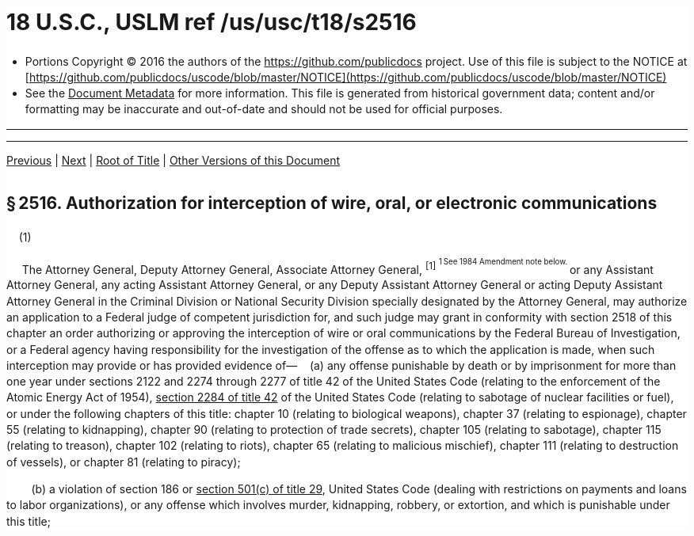 ---
---

# 18 U.S.C., USLM ref /us/usc/t18/s2516

* Portions Copyright © 2016 the authors of the https://github.com/publicdocs project.
  Use of this file is subject to the NOTICE at [https://github.com/publicdocs/uscode/blob/master/NOTICE](https://github.com/publicdocs/uscode/blob/master/NOTICE)
* See the [Document Metadata](././../../../../..//README.md) for more information.
  This file is generated from historical government data; content and/or formatting may be inaccurate and out-of-date and should not be used for official purposes.

----------
----------

[Previous](./../../../../..//us/usc/t18/ptI/ch119/m__us_usc_t18_s2515.md) | [Next](./../../../../..//us/usc/t18/ptI/ch119/m__us_usc_t18_s2517.md) | [Root of Title](./../../../../../) | [Other Versions of this Document](https://publicdocs.github.io/go/links?ns=uslm&ref=%2Fus%2Fusc%2Ft18%2Fs2516)

## § 2516. Authorization for interception of wire, oral, or electronic communications

    (1)

     The Attorney General, Deputy Attorney General, Associate Attorney General, <sup>\[1\]</sup>  <sup><sup> 1 See 1984 Amendment note below. </sup></sup>  or any Assistant Attorney General, any acting Assistant Attorney General, or any Deputy Assistant Attorney General or acting Deputy Assistant Attorney General in the Criminal Division or National Security Division specially designated by the Attorney General, may authorize an application to a Federal judge of competent jurisdiction for, and such judge may grant in conformity with section 2518 of this chapter an order authorizing or approving the interception of wire or oral communications by the Federal Bureau of Investigation, or a Federal agency having responsibility for the investigation of the offense as to which the application is made, when such interception may provide or has provided evidence of—    (a) any offense punishable by death or by imprisonment for more than one year under sections 2122 and 2274 through 2277 of title 42 of the United States Code (relating to the enforcement of the Atomic Energy Act of 1954), [section 2284 of title 42][/us/usc/t42/s2284] of the United States Code (relating to sabotage of nuclear facilities or fuel), or under the following chapters of this title: chapter 10 (relating to biological weapons), chapter 37 (relating to espionage), chapter 55 (relating to kidnapping), chapter 90 (relating to protection of trade secrets), chapter 105 (relating to sabotage), chapter 115 (relating to treason), chapter 102 (relating to riots), chapter 65 (relating to malicious mischief), chapter 111 (relating to destruction of vessels), or chapter 81 (relating to piracy);

        (b) a violation of section 186 or [section 501(c) of title 29][/us/usc/t29/s501/c], United States Code (dealing with restrictions on payments and loans to labor organizations), or any offense which involves murder, kidnapping, robbery, or extortion, and which is punishable under this title;


[/us/usc/t42/s2284]: https://publicdocs.github.io/go/links?ns=uslm&ref=%2Fus%2Fusc%2Ft42%2Fs2284
[/us/usc/t29/s501/c]: https://publicdocs.github.io/go/links?ns=uslm&ref=%2Fus%2Fusc%2Ft29%2Fs501%2Fc
[/us/usc/t31/s5322]: https://publicdocs.github.io/go/links?ns=uslm&ref=%2Fus%2Fusc%2Ft31%2Fs5322
[/us/usc/t31/s5324]: https://publicdocs.github.io/go/links?ns=uslm&ref=%2Fus%2Fusc%2Ft31%2Fs5324
[/us/usc/t22/s2778]: https://publicdocs.github.io/go/links?ns=uslm&ref=%2Fus%2Fusc%2Ft22%2Fs2778
[/us/usc/t8/s1324]: https://publicdocs.github.io/go/links?ns=uslm&ref=%2Fus%2Fusc%2Ft8%2Fs1324
[/us/usc/t15/s1]: https://publicdocs.github.io/go/links?ns=uslm&ref=%2Fus%2Fusc%2Ft15%2Fs1
[/us/usc/t18/s2518]: https://publicdocs.github.io/go/links?ns=uslm&ref=%2Fus%2Fusc%2Ft18%2Fs2518
[/us/pl/90/351/s802]: https://publicdocs.github.io/go/links?ns=uslm&ref=%2Fus%2Fpl%2F90%2F351%2Fs802
[/us/stat/82/216]: https://publicdocs.github.io/go/links?ns=uslm&ref=%2Fus%2Fstat%2F82%2F216
[/us/pl/91/452/s810]: https://publicdocs.github.io/go/links?ns=uslm&ref=%2Fus%2Fpl%2F91%2F452%2Fs810
[/us/stat/84/940]: https://publicdocs.github.io/go/links?ns=uslm&ref=%2Fus%2Fstat%2F84%2F940
[/us/pl/91/644/s16]: https://publicdocs.github.io/go/links?ns=uslm&ref=%2Fus%2Fpl%2F91%2F644%2Fs16
[/us/stat/84/1891]: https://publicdocs.github.io/go/links?ns=uslm&ref=%2Fus%2Fstat%2F84%2F1891
[/us/pl/95/598/s314/h]: https://publicdocs.github.io/go/links?ns=uslm&ref=%2Fus%2Fpl%2F95%2F598%2Fs314%2Fh
[/us/stat/92/2677]: https://publicdocs.github.io/go/links?ns=uslm&ref=%2Fus%2Fstat%2F92%2F2677
[/us/pl/97/285]: https://publicdocs.github.io/go/links?ns=uslm&ref=%2Fus%2Fpl%2F97%2F285
[/us/stat/96/1220]: https://publicdocs.github.io/go/links?ns=uslm&ref=%2Fus%2Fstat%2F96%2F1220
[/us/pl/98/292/s8]: https://publicdocs.github.io/go/links?ns=uslm&ref=%2Fus%2Fpl%2F98%2F292%2Fs8
[/us/stat/98/206]: https://publicdocs.github.io/go/links?ns=uslm&ref=%2Fus%2Fstat%2F98%2F206
[/us/pl/98/473/s1203/c]: https://publicdocs.github.io/go/links?ns=uslm&ref=%2Fus%2Fpl%2F98%2F473%2Fs1203%2Fc
[/us/stat/98/2152]: https://publicdocs.github.io/go/links?ns=uslm&ref=%2Fus%2Fstat%2F98%2F2152
[/us/pl/99/508]: https://publicdocs.github.io/go/links?ns=uslm&ref=%2Fus%2Fpl%2F99%2F508
[/us/stat/100/1851]: https://publicdocs.github.io/go/links?ns=uslm&ref=%2Fus%2Fstat%2F100%2F1851
[/us/pl/99/570/s1365/c]: https://publicdocs.github.io/go/links?ns=uslm&ref=%2Fus%2Fpl%2F99%2F570%2Fs1365%2Fc
[/us/stat/100/3207-35]: https://publicdocs.github.io/go/links?ns=uslm&ref=%2Fus%2Fstat%2F100%2F3207-35
[/us/pl/100/690/s6461]: https://publicdocs.github.io/go/links?ns=uslm&ref=%2Fus%2Fpl%2F100%2F690%2Fs6461
[/us/stat/102/4374]: https://publicdocs.github.io/go/links?ns=uslm&ref=%2Fus%2Fstat%2F102%2F4374
[/us/pl/101/298/s3/b]: https://publicdocs.github.io/go/links?ns=uslm&ref=%2Fus%2Fpl%2F101%2F298%2Fs3%2Fb
[/us/stat/104/203]: https://publicdocs.github.io/go/links?ns=uslm&ref=%2Fus%2Fstat%2F104%2F203
[/us/pl/101/647/s2531]: https://publicdocs.github.io/go/links?ns=uslm&ref=%2Fus%2Fpl%2F101%2F647%2Fs2531
[/us/stat/104/4879]: https://publicdocs.github.io/go/links?ns=uslm&ref=%2Fus%2Fstat%2F104%2F4879
[/us/pl/103/272/s5/e/11]: https://publicdocs.github.io/go/links?ns=uslm&ref=%2Fus%2Fpl%2F103%2F272%2Fs5%2Fe%2F11
[/us/stat/108/1374]: https://publicdocs.github.io/go/links?ns=uslm&ref=%2Fus%2Fstat%2F108%2F1374
[/us/pl/103/322]: https://publicdocs.github.io/go/links?ns=uslm&ref=%2Fus%2Fpl%2F103%2F322
[/us/stat/108/2144]: https://publicdocs.github.io/go/links?ns=uslm&ref=%2Fus%2Fstat%2F108%2F2144
[/us/pl/103/414/s208]: https://publicdocs.github.io/go/links?ns=uslm&ref=%2Fus%2Fpl%2F103%2F414%2Fs208
[/us/stat/108/4292]: https://publicdocs.github.io/go/links?ns=uslm&ref=%2Fus%2Fstat%2F108%2F4292
[/us/pl/103/429/s7/a/4/A]: https://publicdocs.github.io/go/links?ns=uslm&ref=%2Fus%2Fpl%2F103%2F429%2Fs7%2Fa%2F4%2FA
[/us/stat/108/4389]: https://publicdocs.github.io/go/links?ns=uslm&ref=%2Fus%2Fstat%2F108%2F4389
[/us/pl/104/132/s434]: https://publicdocs.github.io/go/links?ns=uslm&ref=%2Fus%2Fpl%2F104%2F132%2Fs434
[/us/stat/110/1274]: https://publicdocs.github.io/go/links?ns=uslm&ref=%2Fus%2Fstat%2F110%2F1274
[/us/pl/104/208/s201]: https://publicdocs.github.io/go/links?ns=uslm&ref=%2Fus%2Fpl%2F104%2F208%2Fs201
[/us/stat/110/3009-564]: https://publicdocs.github.io/go/links?ns=uslm&ref=%2Fus%2Fstat%2F110%2F3009-564
[/us/pl/104/287/s6/a/2]: https://publicdocs.github.io/go/links?ns=uslm&ref=%2Fus%2Fpl%2F104%2F287%2Fs6%2Fa%2F2
[/us/stat/110/3398]: https://publicdocs.github.io/go/links?ns=uslm&ref=%2Fus%2Fstat%2F110%2F3398
[/us/pl/104/294/s102]: https://publicdocs.github.io/go/links?ns=uslm&ref=%2Fus%2Fpl%2F104%2F294%2Fs102
[/us/stat/110/3491]: https://publicdocs.github.io/go/links?ns=uslm&ref=%2Fus%2Fstat%2F110%2F3491
[/us/pl/105/318/s6/b]: https://publicdocs.github.io/go/links?ns=uslm&ref=%2Fus%2Fpl%2F105%2F318%2Fs6%2Fb
[/us/stat/112/3011]: https://publicdocs.github.io/go/links?ns=uslm&ref=%2Fus%2Fstat%2F112%2F3011
[/us/pl/106/181/s506/c/2/B]: https://publicdocs.github.io/go/links?ns=uslm&ref=%2Fus%2Fpl%2F106%2F181%2Fs506%2Fc%2F2%2FB
[/us/stat/114/139]: https://publicdocs.github.io/go/links?ns=uslm&ref=%2Fus%2Fstat%2F114%2F139
[/us/pl/107/56]: https://publicdocs.github.io/go/links?ns=uslm&ref=%2Fus%2Fpl%2F107%2F56
[/us/stat/115/278]: https://publicdocs.github.io/go/links?ns=uslm&ref=%2Fus%2Fstat%2F115%2F278
[/us/pl/107/197/s301/a]: https://publicdocs.github.io/go/links?ns=uslm&ref=%2Fus%2Fpl%2F107%2F197%2Fs301%2Fa
[/us/stat/116/728]: https://publicdocs.github.io/go/links?ns=uslm&ref=%2Fus%2Fstat%2F116%2F728
[/us/pl/107/273]: https://publicdocs.github.io/go/links?ns=uslm&ref=%2Fus%2Fpl%2F107%2F273
[/us/stat/116/1808]: https://publicdocs.github.io/go/links?ns=uslm&ref=%2Fus%2Fstat%2F116%2F1808
[/us/pl/108/21/s201]: https://publicdocs.github.io/go/links?ns=uslm&ref=%2Fus%2Fpl%2F108%2F21%2Fs201
[/us/stat/117/659]: https://publicdocs.github.io/go/links?ns=uslm&ref=%2Fus%2Fstat%2F117%2F659
[/us/pl/108/458/s6907]: https://publicdocs.github.io/go/links?ns=uslm&ref=%2Fus%2Fpl%2F108%2F458%2Fs6907
[/us/stat/118/3774]: https://publicdocs.github.io/go/links?ns=uslm&ref=%2Fus%2Fstat%2F118%2F3774
[/us/pl/109/162/s1171/b]: https://publicdocs.github.io/go/links?ns=uslm&ref=%2Fus%2Fpl%2F109%2F162%2Fs1171%2Fb
[/us/stat/119/3123]: https://publicdocs.github.io/go/links?ns=uslm&ref=%2Fus%2Fstat%2F119%2F3123
[/us/pl/109/177]: https://publicdocs.github.io/go/links?ns=uslm&ref=%2Fus%2Fpl%2F109%2F177
[/us/stat/120/208]: https://publicdocs.github.io/go/links?ns=uslm&ref=%2Fus%2Fstat%2F120%2F208
[/us/pl/112/127/s4]: https://publicdocs.github.io/go/links?ns=uslm&ref=%2Fus%2Fpl%2F112%2F127%2Fs4
[/us/stat/126/371]: https://publicdocs.github.io/go/links?ns=uslm&ref=%2Fus%2Fstat%2F126%2F371
[/us/pl/112/186/s5]: https://publicdocs.github.io/go/links?ns=uslm&ref=%2Fus%2Fpl%2F112%2F186%2Fs5
[/us/stat/126/1429]: https://publicdocs.github.io/go/links?ns=uslm&ref=%2Fus%2Fstat%2F126%2F1429
[/us/pl/114/22/s106]: https://publicdocs.github.io/go/links?ns=uslm&ref=%2Fus%2Fpl%2F114%2F22%2Fs106
[/us/stat/129/238]: https://publicdocs.github.io/go/links?ns=uslm&ref=%2Fus%2Fstat%2F129%2F238
[/us/act/1946-08-01/ch724]: https://publicdocs.github.io/go/links?ns=uslm&ref=%2Fus%2Fact%2F1946-08-01%2Fch724
[/us/act/1954-08-30/ch1073/s1]: https://publicdocs.github.io/go/links?ns=uslm&ref=%2Fus%2Fact%2F1954-08-30%2Fch1073%2Fs1
[/us/stat/68/919]: https://publicdocs.github.io/go/links?ns=uslm&ref=%2Fus%2Fstat%2F68%2F919
[/us/usc/t42/s2011]: https://publicdocs.github.io/go/links?ns=uslm&ref=%2Fus%2Fusc%2Ft42%2Fs2011
[/us/pl/90/269]: https://publicdocs.github.io/go/links?ns=uslm&ref=%2Fus%2Fpl%2F90%2F269
[/us/stat/82/1320]: https://publicdocs.github.io/go/links?ns=uslm&ref=%2Fus%2Fstat%2F82%2F1320
[/us/usc/t22/s2751]: https://publicdocs.github.io/go/links?ns=uslm&ref=%2Fus%2Fusc%2Ft22%2Fs2751
[/us/usc/t26/s5861]: https://publicdocs.github.io/go/links?ns=uslm&ref=%2Fus%2Fusc%2Ft26%2Fs5861
[/us/pl/114/22/s106/1/A]: https://publicdocs.github.io/go/links?ns=uslm&ref=%2Fus%2Fpl%2F114%2F22%2Fs106%2F1%2FA
[/us/pl/114/22/s106/1/B/v]: https://publicdocs.github.io/go/links?ns=uslm&ref=%2Fus%2Fpl%2F114%2F22%2Fs106%2F1%2FB%2Fv
[/us/pl/114/22/s106/1/B/iii]: https://publicdocs.github.io/go/links?ns=uslm&ref=%2Fus%2Fpl%2F114%2F22%2Fs106%2F1%2FB%2Fiii
[/us/pl/114/22/s106/1/B/i]: https://publicdocs.github.io/go/links?ns=uslm&ref=%2Fus%2Fpl%2F114%2F22%2Fs106%2F1%2FB%2Fi
[/us/pl/114/22/s106/1/C]: https://publicdocs.github.io/go/links?ns=uslm&ref=%2Fus%2Fpl%2F114%2F22%2Fs106%2F1%2FC
[/us/pl/114/22/s106/1/D]: https://publicdocs.github.io/go/links?ns=uslm&ref=%2Fus%2Fpl%2F114%2F22%2Fs106%2F1%2FD
[/us/pl/114/22/s106/2]: https://publicdocs.github.io/go/links?ns=uslm&ref=%2Fus%2Fpl%2F114%2F22%2Fs106%2F2
[/us/pl/112/127]: https://publicdocs.github.io/go/links?ns=uslm&ref=%2Fus%2Fpl%2F112%2F127
[/us/pl/112/186]: https://publicdocs.github.io/go/links?ns=uslm&ref=%2Fus%2Fpl%2F112%2F186
[/us/pl/109/177/s506/a/6]: https://publicdocs.github.io/go/links?ns=uslm&ref=%2Fus%2Fpl%2F109%2F177%2Fs506%2Fa%2F6
[/us/pl/109/177/s113/a]: https://publicdocs.github.io/go/links?ns=uslm&ref=%2Fus%2Fpl%2F109%2F177%2Fs113%2Fa
[/us/pl/109/177]: https://publicdocs.github.io/go/links?ns=uslm&ref=%2Fus%2Fpl%2F109%2F177
[/us/pl/109/177/s113/c]: https://publicdocs.github.io/go/links?ns=uslm&ref=%2Fus%2Fpl%2F109%2F177%2Fs113%2Fc
[/us/usc/t31/s5324]: https://publicdocs.github.io/go/links?ns=uslm&ref=%2Fus%2Fusc%2Ft31%2Fs5324
[/us/pl/109/177/s113/d/2]: https://publicdocs.github.io/go/links?ns=uslm&ref=%2Fus%2Fpl%2F109%2F177%2Fs113%2Fd%2F2
[/us/pl/109/177/s113/d/1]: https://publicdocs.github.io/go/links?ns=uslm&ref=%2Fus%2Fpl%2F109%2F177%2Fs113%2Fd%2F1
[/us/pl/109/177/s113/d/1]: https://publicdocs.github.io/go/links?ns=uslm&ref=%2Fus%2Fpl%2F109%2F177%2Fs113%2Fd%2F1
[/us/pl/109/177/s113/e]: https://publicdocs.github.io/go/links?ns=uslm&ref=%2Fus%2Fpl%2F109%2F177%2Fs113%2Fe
[/us/pl/109/177/s113/f]: https://publicdocs.github.io/go/links?ns=uslm&ref=%2Fus%2Fpl%2F109%2F177%2Fs113%2Ff
[/us/pl/109/162]: https://publicdocs.github.io/go/links?ns=uslm&ref=%2Fus%2Fpl%2F109%2F162
[/us/pl/109/177/s113/g]: https://publicdocs.github.io/go/links?ns=uslm&ref=%2Fus%2Fpl%2F109%2F177%2Fs113%2Fg
[/us/pl/108/458/s6907/1]: https://publicdocs.github.io/go/links?ns=uslm&ref=%2Fus%2Fpl%2F108%2F458%2Fs6907%2F1
[/us/pl/108/458/s6907/2]: https://publicdocs.github.io/go/links?ns=uslm&ref=%2Fus%2Fpl%2F108%2F458%2Fs6907%2F2
[/us/pl/108/458/s6907/3]: https://publicdocs.github.io/go/links?ns=uslm&ref=%2Fus%2Fpl%2F108%2F458%2Fs6907%2F3
[/us/pl/108/21/s201/1]: https://publicdocs.github.io/go/links?ns=uslm&ref=%2Fus%2Fpl%2F108%2F21%2Fs201%2F1
[/us/pl/108/21/s201/2]: https://publicdocs.github.io/go/links?ns=uslm&ref=%2Fus%2Fpl%2F108%2F21%2Fs201%2F2
[/us/pl/107/273/s4002/c/1]: https://publicdocs.github.io/go/links?ns=uslm&ref=%2Fus%2Fpl%2F107%2F273%2Fs4002%2Fc%2F1
[/us/pl/104/294/s601/d/2]: https://publicdocs.github.io/go/links?ns=uslm&ref=%2Fus%2Fpl%2F104%2F294%2Fs601%2Fd%2F2
[/us/pl/107/273/s4005/a/1]: https://publicdocs.github.io/go/links?ns=uslm&ref=%2Fus%2Fpl%2F107%2F273%2Fs4005%2Fa%2F1
[/us/pl/107/197]: https://publicdocs.github.io/go/links?ns=uslm&ref=%2Fus%2Fpl%2F107%2F197
[/us/pl/107/56/s202]: https://publicdocs.github.io/go/links?ns=uslm&ref=%2Fus%2Fpl%2F107%2F56%2Fs202
[/us/pl/107/56/s201/1]: https://publicdocs.github.io/go/links?ns=uslm&ref=%2Fus%2Fpl%2F107%2F56%2Fs201%2F1
[/us/pl/107/56/s201/2]: https://publicdocs.github.io/go/links?ns=uslm&ref=%2Fus%2Fpl%2F107%2F56%2Fs201%2F2
[/us/pl/107/56/s201/1]: https://publicdocs.github.io/go/links?ns=uslm&ref=%2Fus%2Fpl%2F107%2F56%2Fs201%2F1
[/us/pl/106/181]: https://publicdocs.github.io/go/links?ns=uslm&ref=%2Fus%2Fpl%2F106%2F181
[/us/pl/105/318]: https://publicdocs.github.io/go/links?ns=uslm&ref=%2Fus%2Fpl%2F105%2F318
[/us/pl/104/294/s102]: https://publicdocs.github.io/go/links?ns=uslm&ref=%2Fus%2Fpl%2F104%2F294%2Fs102
[/us/pl/104/208/s201/1]: https://publicdocs.github.io/go/links?ns=uslm&ref=%2Fus%2Fpl%2F104%2F208%2Fs201%2F1
[/us/pl/104/287/s6/a/2]: https://publicdocs.github.io/go/links?ns=uslm&ref=%2Fus%2Fpl%2F104%2F287%2Fs6%2Fa%2F2
[/us/pl/103/272/s5/e/11]: https://publicdocs.github.io/go/links?ns=uslm&ref=%2Fus%2Fpl%2F103%2F272%2Fs5%2Fe%2F11
[/us/pl/103/429/s7/a/4/A]: https://publicdocs.github.io/go/links?ns=uslm&ref=%2Fus%2Fpl%2F103%2F429%2Fs7%2Fa%2F4%2FA
[/us/pl/104/208/s201/2]: https://publicdocs.github.io/go/links?ns=uslm&ref=%2Fus%2Fpl%2F104%2F208%2Fs201%2F2
[/us/pl/104/294/s601/d/1]: https://publicdocs.github.io/go/links?ns=uslm&ref=%2Fus%2Fpl%2F104%2F294%2Fs601%2Fd%2F1
[/us/pl/104/208/s201/3]: https://publicdocs.github.io/go/links?ns=uslm&ref=%2Fus%2Fpl%2F104%2F208%2Fs201%2F3
[/us/pl/104/294/s601/d/2]: https://publicdocs.github.io/go/links?ns=uslm&ref=%2Fus%2Fpl%2F104%2F294%2Fs601%2Fd%2F2
[/us/pl/104/132/s434/1]: https://publicdocs.github.io/go/links?ns=uslm&ref=%2Fus%2Fpl%2F104%2F132%2Fs434%2F1
[/us/pl/104/208/s201/3]: https://publicdocs.github.io/go/links?ns=uslm&ref=%2Fus%2Fpl%2F104%2F208%2Fs201%2F3
[/us/pl/107/273/s4002/c/1]: https://publicdocs.github.io/go/links?ns=uslm&ref=%2Fus%2Fpl%2F107%2F273%2Fs4002%2Fc%2F1
[/us/pl/104/208/s201/3]: https://publicdocs.github.io/go/links?ns=uslm&ref=%2Fus%2Fpl%2F104%2F208%2Fs201%2F3
[/us/pl/104/132/s434/1]: https://publicdocs.github.io/go/links?ns=uslm&ref=%2Fus%2Fpl%2F104%2F132%2Fs434%2F1
[/us/pl/104/208/s201/3]: https://publicdocs.github.io/go/links?ns=uslm&ref=%2Fus%2Fpl%2F104%2F208%2Fs201%2F3
[/us/pl/104/132]: https://publicdocs.github.io/go/links?ns=uslm&ref=%2Fus%2Fpl%2F104%2F132
[/us/pl/104/208/s201/3]: https://publicdocs.github.io/go/links?ns=uslm&ref=%2Fus%2Fpl%2F104%2F208%2Fs201%2F3
[/us/pl/104/132/s434/2]: https://publicdocs.github.io/go/links?ns=uslm&ref=%2Fus%2Fpl%2F104%2F132%2Fs434%2F2
[/us/pl/103/414]: https://publicdocs.github.io/go/links?ns=uslm&ref=%2Fus%2Fpl%2F103%2F414
[/us/pl/103/322/s330021/1]: https://publicdocs.github.io/go/links?ns=uslm&ref=%2Fus%2Fpl%2F103%2F322%2Fs330021%2F1
[/us/pl/103/322/s330011/c/1]: https://publicdocs.github.io/go/links?ns=uslm&ref=%2Fus%2Fpl%2F103%2F322%2Fs330011%2Fc%2F1
[/us/pl/101/298/s3/b]: https://publicdocs.github.io/go/links?ns=uslm&ref=%2Fus%2Fpl%2F101%2F298%2Fs3%2Fb
[/us/pl/103/322/s330011/r]: https://publicdocs.github.io/go/links?ns=uslm&ref=%2Fus%2Fpl%2F103%2F322%2Fs330011%2Fr
[/us/pl/101/647/s2531/3]: https://publicdocs.github.io/go/links?ns=uslm&ref=%2Fus%2Fpl%2F101%2F647%2Fs2531%2F3
[/us/pl/103/322/s330011/q/1]: https://publicdocs.github.io/go/links?ns=uslm&ref=%2Fus%2Fpl%2F103%2F322%2Fs330011%2Fq%2F1
[/us/pl/101/647/s3568]: https://publicdocs.github.io/go/links?ns=uslm&ref=%2Fus%2Fpl%2F101%2F647%2Fs3568
[/us/pl/103/272/s5/e/11]: https://publicdocs.github.io/go/links?ns=uslm&ref=%2Fus%2Fpl%2F103%2F272%2Fs5%2Fe%2F11
[/us/pl/103/429/s7/a/4/A]: https://publicdocs.github.io/go/links?ns=uslm&ref=%2Fus%2Fpl%2F103%2F429%2Fs7%2Fa%2F4%2FA
[/us/pl/104/287/s6/a/2]: https://publicdocs.github.io/go/links?ns=uslm&ref=%2Fus%2Fpl%2F104%2F287%2Fs6%2Fa%2F2
[/us/pl/101/647/s2531/1]: https://publicdocs.github.io/go/links?ns=uslm&ref=%2Fus%2Fpl%2F101%2F647%2Fs2531%2F1
[/us/pl/101/298/s3/b]: https://publicdocs.github.io/go/links?ns=uslm&ref=%2Fus%2Fpl%2F101%2F298%2Fs3%2Fb
[/us/pl/103/322/s330011/c/1]: https://publicdocs.github.io/go/links?ns=uslm&ref=%2Fus%2Fpl%2F103%2F322%2Fs330011%2Fc%2F1
[/us/pl/101/647/s3568]: https://publicdocs.github.io/go/links?ns=uslm&ref=%2Fus%2Fpl%2F101%2F647%2Fs3568
[/us/pl/103/322/s330011/q/1]: https://publicdocs.github.io/go/links?ns=uslm&ref=%2Fus%2Fpl%2F103%2F322%2Fs330011%2Fq%2F1
[/us/pl/101/647/s2531/3]: https://publicdocs.github.io/go/links?ns=uslm&ref=%2Fus%2Fpl%2F101%2F647%2Fs2531%2F3
[/us/pl/103/322/s330011/r]: https://publicdocs.github.io/go/links?ns=uslm&ref=%2Fus%2Fpl%2F103%2F322%2Fs330011%2Fr
[/us/pl/101/647/s2531/2/A]: https://publicdocs.github.io/go/links?ns=uslm&ref=%2Fus%2Fpl%2F101%2F647%2Fs2531%2F2%2FA
[/us/pl/101/647/s2531/2/B]: https://publicdocs.github.io/go/links?ns=uslm&ref=%2Fus%2Fpl%2F101%2F647%2Fs2531%2F2%2FB
[/us/pl/100/690/s7036/a/1]: https://publicdocs.github.io/go/links?ns=uslm&ref=%2Fus%2Fpl%2F100%2F690%2Fs7036%2Fa%2F1
[/us/pl/100/690/s7036/c/1]: https://publicdocs.github.io/go/links?ns=uslm&ref=%2Fus%2Fpl%2F100%2F690%2Fs7036%2Fc%2F1
[/us/pl/100/690/s7053/d]: https://publicdocs.github.io/go/links?ns=uslm&ref=%2Fus%2Fpl%2F100%2F690%2Fs7053%2Fd
[/us/pl/100/690/s7036/b]: https://publicdocs.github.io/go/links?ns=uslm&ref=%2Fus%2Fpl%2F100%2F690%2Fs7036%2Fb
[/us/pl/100/690/s7036/a/2]: https://publicdocs.github.io/go/links?ns=uslm&ref=%2Fus%2Fpl%2F100%2F690%2Fs7036%2Fa%2F2
[/us/pl/100/690/s7525]: https://publicdocs.github.io/go/links?ns=uslm&ref=%2Fus%2Fpl%2F100%2F690%2Fs7525
[/us/pl/100/690/s7525]: https://publicdocs.github.io/go/links?ns=uslm&ref=%2Fus%2Fpl%2F100%2F690%2Fs7525
[/us/pl/100/690/s7036/c/2]: https://publicdocs.github.io/go/links?ns=uslm&ref=%2Fus%2Fpl%2F100%2F690%2Fs7036%2Fc%2F2
[/us/pl/100/690/s7525]: https://publicdocs.github.io/go/links?ns=uslm&ref=%2Fus%2Fpl%2F100%2F690%2Fs7525
[/us/pl/100/690/s7036/c/3]: https://publicdocs.github.io/go/links?ns=uslm&ref=%2Fus%2Fpl%2F100%2F690%2Fs7036%2Fc%2F3
[/us/pl/100/690/s7525]: https://publicdocs.github.io/go/links?ns=uslm&ref=%2Fus%2Fpl%2F100%2F690%2Fs7525
[/us/pl/100/690/s7525]: https://publicdocs.github.io/go/links?ns=uslm&ref=%2Fus%2Fpl%2F100%2F690%2Fs7525
[/us/pl/100/690/s6461]: https://publicdocs.github.io/go/links?ns=uslm&ref=%2Fus%2Fpl%2F100%2F690%2Fs6461
[/us/pl/100/690/s6461]: https://publicdocs.github.io/go/links?ns=uslm&ref=%2Fus%2Fpl%2F100%2F690%2Fs6461
[/us/pl/99/508/s101/c/1/A]: https://publicdocs.github.io/go/links?ns=uslm&ref=%2Fus%2Fpl%2F99%2F508%2Fs101%2Fc%2F1%2FA
[/us/pl/99/508/s104]: https://publicdocs.github.io/go/links?ns=uslm&ref=%2Fus%2Fpl%2F99%2F508%2Fs104
[/us/pl/99/508/s105/a/5]: https://publicdocs.github.io/go/links?ns=uslm&ref=%2Fus%2Fpl%2F99%2F508%2Fs105%2Fa%2F5
[/us/usc/t42/s2284]: https://publicdocs.github.io/go/links?ns=uslm&ref=%2Fus%2Fusc%2Ft42%2Fs2284
[/us/pl/99/570]: https://publicdocs.github.io/go/links?ns=uslm&ref=%2Fus%2Fpl%2F99%2F570
[/us/pl/99/508/s105/a/1]: https://publicdocs.github.io/go/links?ns=uslm&ref=%2Fus%2Fpl%2F99%2F508%2Fs105%2Fa%2F1
[/us/pl/99/508/s105/a/2]: https://publicdocs.github.io/go/links?ns=uslm&ref=%2Fus%2Fpl%2F99%2F508%2Fs105%2Fa%2F2
[/us/pl/99/508/s101/c/1/A]: https://publicdocs.github.io/go/links?ns=uslm&ref=%2Fus%2Fpl%2F99%2F508%2Fs101%2Fc%2F1%2FA
[/us/pl/99/508/s105/b]: https://publicdocs.github.io/go/links?ns=uslm&ref=%2Fus%2Fpl%2F99%2F508%2Fs105%2Fb
[/us/pl/98/473/s1203/c/4]: https://publicdocs.github.io/go/links?ns=uslm&ref=%2Fus%2Fpl%2F98%2F473%2Fs1203%2Fc%2F4
[/us/pl/98/473/s1203/c/2]: https://publicdocs.github.io/go/links?ns=uslm&ref=%2Fus%2Fpl%2F98%2F473%2Fs1203%2Fc%2F2
[/us/pl/98/473/s1203/c/1]: https://publicdocs.github.io/go/links?ns=uslm&ref=%2Fus%2Fpl%2F98%2F473%2Fs1203%2Fc%2F1
[/us/pl/98/292]: https://publicdocs.github.io/go/links?ns=uslm&ref=%2Fus%2Fpl%2F98%2F292
[/us/pl/98/473/s1203/c/3]: https://publicdocs.github.io/go/links?ns=uslm&ref=%2Fus%2Fpl%2F98%2F473%2Fs1203%2Fc%2F3
[/us/pl/97/285]: https://publicdocs.github.io/go/links?ns=uslm&ref=%2Fus%2Fpl%2F97%2F285
[/us/pl/95/598]: https://publicdocs.github.io/go/links?ns=uslm&ref=%2Fus%2Fpl%2F95%2F598
[/us/pl/91/644]: https://publicdocs.github.io/go/links?ns=uslm&ref=%2Fus%2Fpl%2F91%2F644
[/us/pl/91/452]: https://publicdocs.github.io/go/links?ns=uslm&ref=%2Fus%2Fpl%2F91%2F452
[/us/pl/107/273/s4002/c/1]: https://publicdocs.github.io/go/links?ns=uslm&ref=%2Fus%2Fpl%2F107%2F273%2Fs4002%2Fc%2F1
[/us/stat/116/1808]: https://publicdocs.github.io/go/links?ns=uslm&ref=%2Fus%2Fstat%2F116%2F1808
[/us/pl/106/181]: https://publicdocs.github.io/go/links?ns=uslm&ref=%2Fus%2Fpl%2F106%2F181
[/us/pl/106/181/s3]: https://publicdocs.github.io/go/links?ns=uslm&ref=%2Fus%2Fpl%2F106%2F181%2Fs3
[/us/usc/t49/s106]: https://publicdocs.github.io/go/links?ns=uslm&ref=%2Fus%2Fusc%2Ft49%2Fs106
[/us/pl/104/287/s6/a]: https://publicdocs.github.io/go/links?ns=uslm&ref=%2Fus%2Fpl%2F104%2F287%2Fs6%2Fa
[/us/stat/110/3398]: https://publicdocs.github.io/go/links?ns=uslm&ref=%2Fus%2Fstat%2F110%2F3398
[/us/pl/103/429/s7/a]: https://publicdocs.github.io/go/links?ns=uslm&ref=%2Fus%2Fpl%2F103%2F429%2Fs7%2Fa
[/us/stat/108/4388]: https://publicdocs.github.io/go/links?ns=uslm&ref=%2Fus%2Fstat%2F108%2F4388
[/us/pl/103/429/s7/a/4/A]: https://publicdocs.github.io/go/links?ns=uslm&ref=%2Fus%2Fpl%2F103%2F429%2Fs7%2Fa%2F4%2FA
[/us/pl/103/322/s330011/c/1]: https://publicdocs.github.io/go/links?ns=uslm&ref=%2Fus%2Fpl%2F103%2F322%2Fs330011%2Fc%2F1
[/us/stat/108/2144]: https://publicdocs.github.io/go/links?ns=uslm&ref=%2Fus%2Fstat%2F108%2F2144
[/us/pl/101/298/s3/b]: https://publicdocs.github.io/go/links?ns=uslm&ref=%2Fus%2Fpl%2F101%2F298%2Fs3%2Fb
[/us/pl/103/322/s330011/q/1]: https://publicdocs.github.io/go/links?ns=uslm&ref=%2Fus%2Fpl%2F103%2F322%2Fs330011%2Fq%2F1
[/us/stat/108/2145]: https://publicdocs.github.io/go/links?ns=uslm&ref=%2Fus%2Fstat%2F108%2F2145
[/us/pl/101/647/s3568]: https://publicdocs.github.io/go/links?ns=uslm&ref=%2Fus%2Fpl%2F101%2F647%2Fs3568
[/us/pl/103/322/s330011/r]: https://publicdocs.github.io/go/links?ns=uslm&ref=%2Fus%2Fpl%2F103%2F322%2Fs330011%2Fr
[/us/stat/108/2145]: https://publicdocs.github.io/go/links?ns=uslm&ref=%2Fus%2Fstat%2F108%2F2145
[/us/pl/101/647/s2531/3]: https://publicdocs.github.io/go/links?ns=uslm&ref=%2Fus%2Fpl%2F101%2F647%2Fs2531%2F3
[/us/pl/99/508]: https://publicdocs.github.io/go/links?ns=uslm&ref=%2Fus%2Fpl%2F99%2F508
[/us/usc/t18/s2516/2]: https://publicdocs.github.io/go/links?ns=uslm&ref=%2Fus%2Fusc%2Ft18%2Fs2516%2F2
[/us/pl/99/508/s104]: https://publicdocs.github.io/go/links?ns=uslm&ref=%2Fus%2Fpl%2F99%2F508%2Fs104
[/us/pl/99/508/s111]: https://publicdocs.github.io/go/links?ns=uslm&ref=%2Fus%2Fpl%2F99%2F508%2Fs111
[/us/usc/t18/s2510]: https://publicdocs.github.io/go/links?ns=uslm&ref=%2Fus%2Fusc%2Ft18%2Fs2510
[/us/pl/95/598]: https://publicdocs.github.io/go/links?ns=uslm&ref=%2Fus%2Fpl%2F95%2F598
[/us/pl/95/598/s402/a]: https://publicdocs.github.io/go/links?ns=uslm&ref=%2Fus%2Fpl%2F95%2F598%2Fs402%2Fa
[/us/usc/t11/s101]: https://publicdocs.github.io/go/links?ns=uslm&ref=%2Fus%2Fusc%2Ft11%2Fs101
[/us/pl/95/598/s314]: https://publicdocs.github.io/go/links?ns=uslm&ref=%2Fus%2Fpl%2F95%2F598%2Fs314
[/us/pl/95/598/s403/d]: https://publicdocs.github.io/go/links?ns=uslm&ref=%2Fus%2Fpl%2F95%2F598%2Fs403%2Fd
[/us/usc/t11/s101]: https://publicdocs.github.io/go/links?ns=uslm&ref=%2Fus%2Fusc%2Ft11%2Fs101